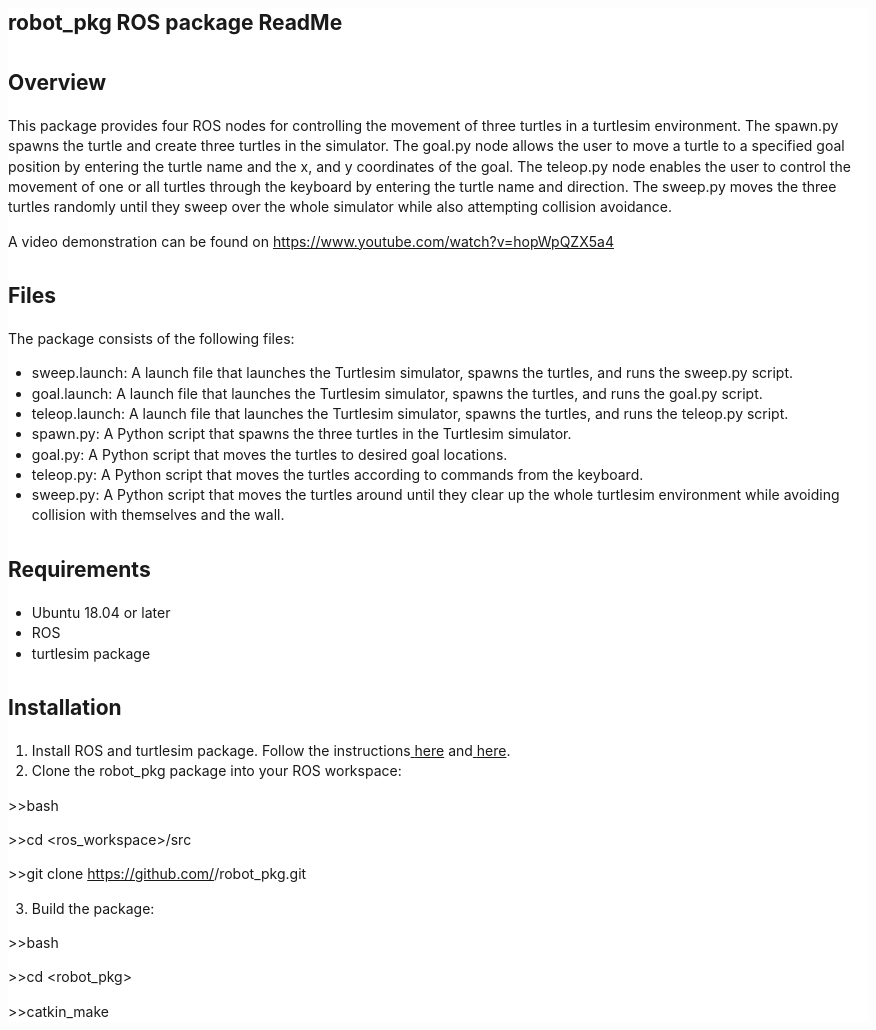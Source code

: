 ﻿## <a name="_2yi04gfqht5w"></a>**robot\_pkg ROS package ReadMe**
## <a name="_b47vbfll1cm0"></a>**Overview**
This package provides four ROS nodes for controlling the movement of three turtles in a turtlesim environment. The spawn.py spawns the turtle and create three turtles in the simulator. The goal.py node allows the user to move a turtle to a specified goal position by entering the turtle name and the x, and y coordinates of the goal. The teleop.py node enables the user to control the movement of one or all turtles through the keyboard by entering the turtle name and direction. The sweep.py moves the three turtles randomly until they sweep over the whole simulator while also attempting collision avoidance.

A video demonstration can be found on <https://www.youtube.com/watch?v=hopWpQZX5a4>



## <a name="_4du40j6fknpl"></a>**Files**
The package consists of the following files:

- sweep.launch: A launch file that launches the Turtlesim simulator, spawns the turtles, and runs the sweep.py script.
- goal.launch: A launch file that launches the Turtlesim simulator, spawns the turtles, and runs the goal.py script.
- teleop.launch: A launch file that launches the Turtlesim simulator, spawns the turtles, and runs the teleop.py script.
- spawn.py: A Python script that spawns the three turtles in the Turtlesim simulator.
- goal.py: A Python script that moves the turtles to desired goal locations.
- teleop.py: A Python script that moves the turtles according to commands from the keyboard.
- sweep.py: A Python script that moves the turtles around until they clear up the whole turtlesim environment while avoiding collision with themselves and the wall.

## <a name="_uxro1auaoyfu"></a>**Requirements**
- Ubuntu 18.04 or later
- ROS
- turtlesim package

## <a name="_xbzmm5pjakai"></a>**Installation**
1. Install ROS and turtlesim package. Follow the instructions[ ](http://wiki.ros.org/ROS/Installation)[here](http://wiki.ros.org/ROS/Installation) and[ ](http://wiki.ros.org/turtlesim)[here](http://wiki.ros.org/turtlesim).
1. Clone the robot\_pkg package into your ROS workspace:

\>>bash

\>>cd <ros\_workspace>/src

\>>git clone https://github.com/<soloskino1>/robot\_pkg.git

3. Build the package:

\>>bash

\>>cd <robot\_pkg>

\>>catkin\_make
